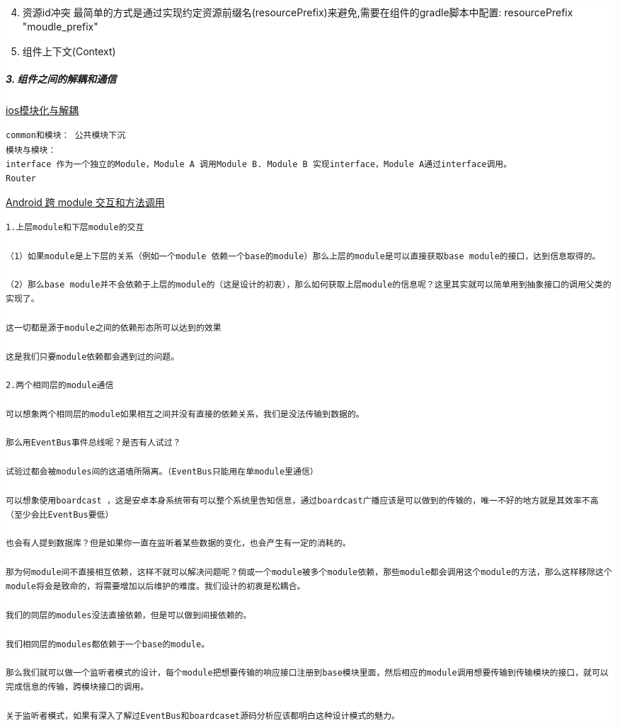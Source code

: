 4. 资源id冲突
最简单的方式是通过实现约定资源前缀名(resourcePrefix)来避免,需要在组件的gradle脚本中配置:  resourcePrefix "moudle_prefix"

5. 组件上下文(Context)


##### 3. 组件之间的解耦和通信


[ios模块化与解耦](https://blog.cnbluebox.com/blog/2015/11/28/module-and-decoupling/)

```
common和模块： 公共模块下沉
模块与模块：
interface 作为一个独立的Module，Module A 调用Module B. Module B 实现interface，Module A通过interface调用。
Router

```

[Android 跨 module 交互和方法调用](https://gold.xitu.io/entry/5811c1b9a22b9d00639f5d8c)
```
1.上层module和下层module的交互

（1）如果module是上下层的关系（例如一个module 依赖一个base的module）那么上层的module是可以直接获取base module的接口，达到信息取得的。

（2）那么base module并不会依赖于上层的module的（这是设计的初衷），那么如何获取上层module的信息呢？这里其实就可以简单用到抽象接口的调用父类的实现了。

这一切都是源于module之间的依赖形态所可以达到的效果

这是我们只要module依赖都会遇到过的问题。

2.两个相同层的module通信

可以想象两个相同层的module如果相互之间并没有直接的依赖关系，我们是没法传输到数据的。

那么用EventBus事件总线呢？是否有人试过？

试验过都会被modules间的这道墙所隔离。（EventBus只能用在单module里通信）

可以想象使用boardcast ，这是安卓本身系统带有可以整个系统里告知信息，通过boardcast广播应该是可以做到的传输的，唯一不好的地方就是其效率不高（至少会比EventBus要低）

也会有人提到数据库？但是如果你一直在监听着某些数据的变化，也会产生有一定的消耗的。

那为何module间不直接相互依赖，这样不就可以解决问题呢？倘或一个module被多个module依赖，那些module都会调用这个module的方法，那么这样移除这个module将会是致命的，将需要增加以后维护的难度。我们设计的初衷是松耦合。

我们的同层的modules没法直接依赖，但是可以做到间接依赖的。

我们相同层的modules都依赖于一个base的module。

那么我们就可以做一个监听者模式的设计，每个module把想要传输的响应接口注册到base模块里面，然后相应的module调用想要传输到传输模块的接口，就可以完成信息的传输，跨模块接口的调用。

关于监听者模式，如果有深入了解过EventBus和boardcaset源码分析应该都明白这种设计模式的魅力。
```
